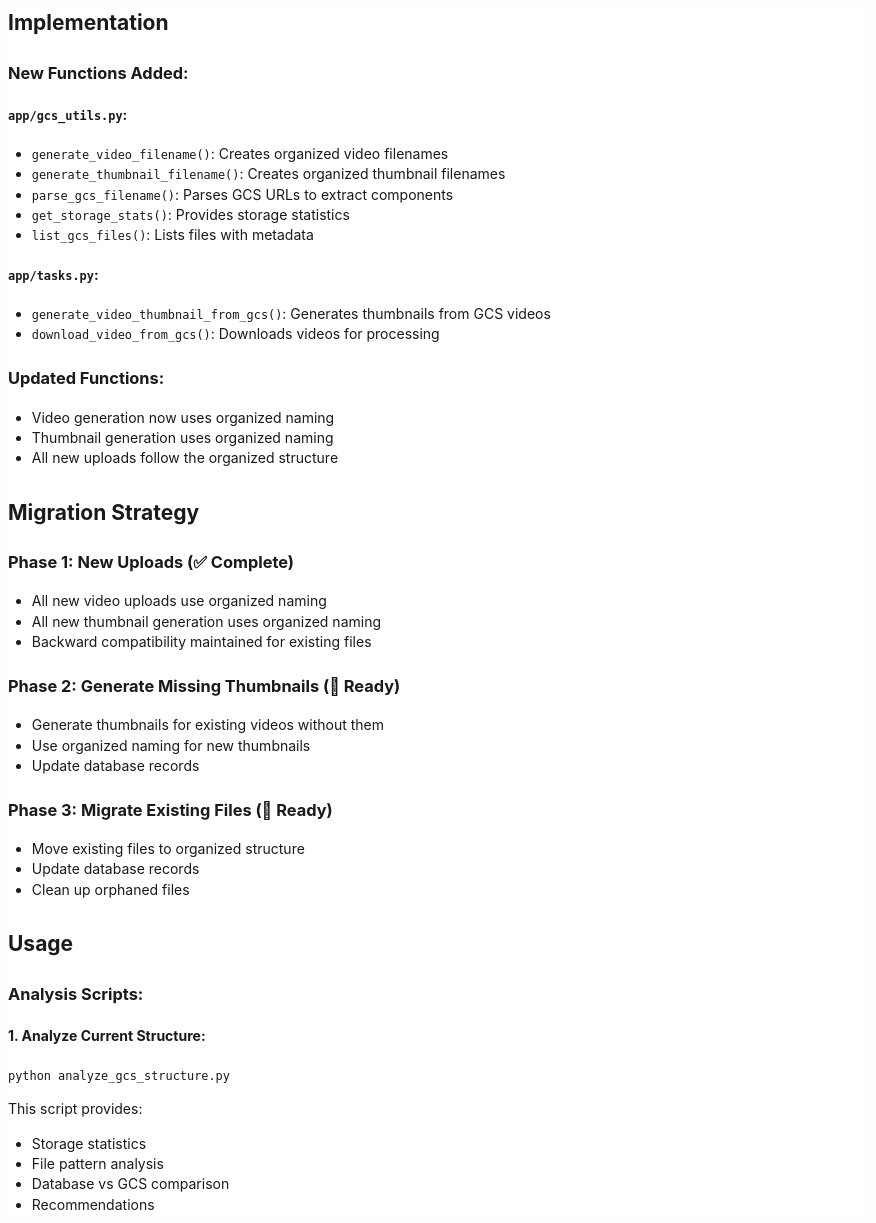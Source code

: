 ## Implementation

### New Functions Added:

#### `app/gcs_utils.py`:
- `generate_video_filename()`: Creates organized video filenames
- `generate_thumbnail_filename()`: Creates organized thumbnail filenames
- `parse_gcs_filename()`: Parses GCS URLs to extract components
- `get_storage_stats()`: Provides storage statistics
- `list_gcs_files()`: Lists files with metadata

#### `app/tasks.py`:
- `generate_video_thumbnail_from_gcs()`: Generates thumbnails from GCS videos
- `download_video_from_gcs()`: Downloads videos for processing

### Updated Functions:
- Video generation now uses organized naming
- Thumbnail generation uses organized naming
- All new uploads follow the organized structure

## Migration Strategy

### Phase 1: New Uploads (✅ Complete)
- All new video uploads use organized naming
- All new thumbnail generation uses organized naming
- Backward compatibility maintained for existing files

### Phase 2: Generate Missing Thumbnails (🔄 Ready)
- Generate thumbnails for existing videos without them
- Use organized naming for new thumbnails
- Update database records

### Phase 3: Migrate Existing Files (🔄 Ready)
- Move existing files to organized structure
- Update database records
- Clean up orphaned files

## Usage

### Analysis Scripts:

#### 1. Analyze Current Structure:
```bash
python analyze_gcs_structure.py
```
This script provides:
- Storage statistics
- File pattern analysis
- Database vs GCS comparison
- Recommendations
